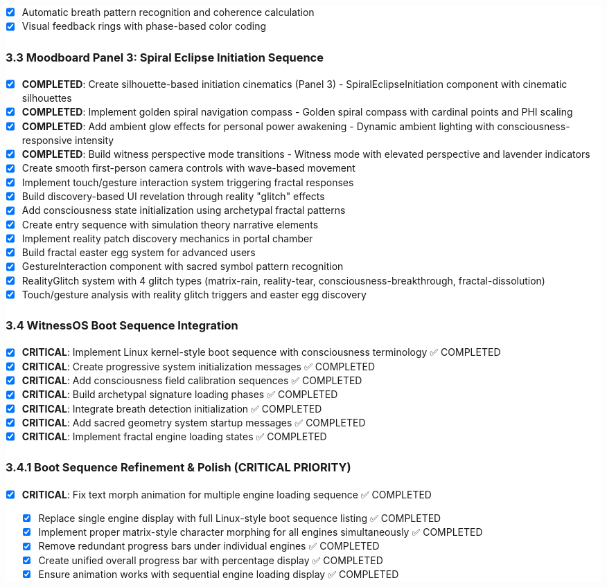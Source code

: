 - [x] Automatic breath pattern recognition and coherence calculation
- [x] Visual feedback rings with phase-based color coding

### **3.3 Moodboard Panel 3: Spiral Eclipse Initiation Sequence**

- [x] **COMPLETED**: Create silhouette-based initiation cinematics (Panel 3) -
      SpiralEclipseInitiation component with cinematic silhouettes
- [x] **COMPLETED**: Implement golden spiral navigation compass - Golden spiral
      compass with cardinal points and PHI scaling
- [x] **COMPLETED**: Add ambient glow effects for personal power awakening -
      Dynamic ambient lighting with consciousness-responsive intensity
- [x] **COMPLETED**: Build witness perspective mode transitions - Witness mode
      with elevated perspective and lavender indicators
- [x] Create smooth first-person camera controls with wave-based movement
- [x] Implement touch/gesture interaction system triggering fractal responses
- [x] Build discovery-based UI revelation through reality "glitch" effects
- [x] Add consciousness state initialization using archetypal fractal patterns
- [x] Create entry sequence with simulation theory narrative elements
- [x] Implement reality patch discovery mechanics in portal chamber
- [x] Build fractal easter egg system for advanced users
- [x] GestureInteraction component with sacred symbol pattern recognition
- [x] RealityGlitch system with 4 glitch types (matrix-rain, reality-tear,
      consciousness-breakthrough, fractal-dissolution)
- [x] Touch/gesture analysis with reality glitch triggers and easter egg
      discovery

### **3.4 WitnessOS Boot Sequence Integration**

- [x] **CRITICAL**: Implement Linux kernel-style boot sequence with
      consciousness terminology ✅ COMPLETED
- [x] **CRITICAL**: Create progressive system initialization messages ✅
      COMPLETED
- [x] **CRITICAL**: Add consciousness field calibration sequences ✅ COMPLETED
- [x] **CRITICAL**: Build archetypal signature loading phases ✅ COMPLETED
- [x] **CRITICAL**: Integrate breath detection initialization ✅ COMPLETED
- [x] **CRITICAL**: Add sacred geometry system startup messages ✅ COMPLETED
- [x] **CRITICAL**: Implement fractal engine loading states ✅ COMPLETED

### **3.4.1 Boot Sequence Refinement & Polish (CRITICAL PRIORITY)**

- [x] **CRITICAL**: Fix text morph animation for multiple engine loading
      sequence ✅ COMPLETED

  - [x] Replace single engine display with full Linux-style boot sequence
        listing ✅ COMPLETED
  - [x] Implement proper matrix-style character morphing for all engines
        simultaneously ✅ COMPLETED
  - [x] Remove redundant progress bars under individual engines ✅ COMPLETED
  - [x] Create unified overall progress bar with percentage display ✅ COMPLETED
  - [x] Ensure animation works with sequential engine loading display ✅
        COMPLETED
